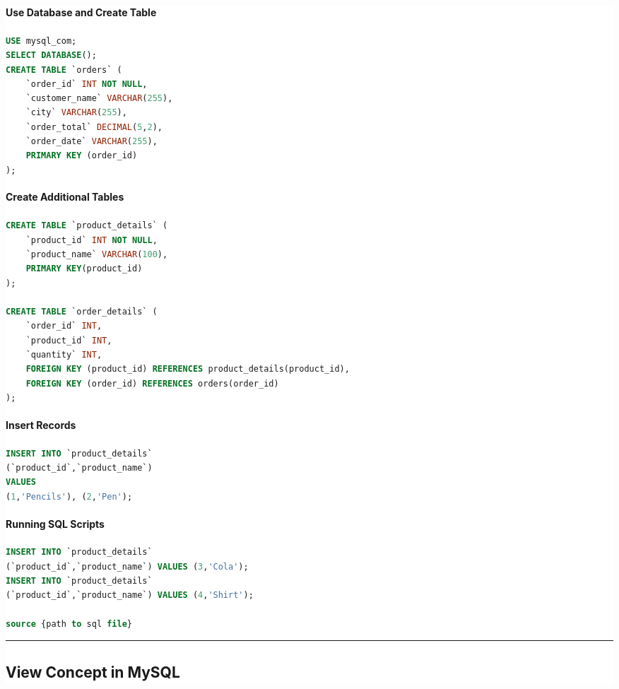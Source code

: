 #### Use Database and Create Table
```sql
USE mysql_com;
SELECT DATABASE();
CREATE TABLE `orders` (
    `order_id` INT NOT NULL,
    `customer_name` VARCHAR(255),
    `city` VARCHAR(255),
    `order_total` DECIMAL(5,2),
    `order_date` VARCHAR(255),
    PRIMARY KEY (order_id)
);
```

#### Create Additional Tables
```sql
CREATE TABLE `product_details` (
    `product_id` INT NOT NULL,
    `product_name` VARCHAR(100),
    PRIMARY KEY(product_id)
);

CREATE TABLE `order_details` (
    `order_id` INT,
    `product_id` INT,
    `quantity` INT,
    FOREIGN KEY (product_id) REFERENCES product_details(product_id),
    FOREIGN KEY (order_id) REFERENCES orders(order_id)
);
```

#### Insert Records
```sql
INSERT INTO `product_details`
(`product_id`,`product_name`) 
VALUES
(1,'Pencils'), (2,'Pen');
```

#### Running SQL Scripts
```sql
INSERT INTO `product_details` 
(`product_id`,`product_name`) VALUES (3,'Cola');
INSERT INTO `product_details` 
(`product_id`,`product_name`) VALUES (4,'Shirt');

source {path to sql file}
```

---

## View Concept in MySQL
